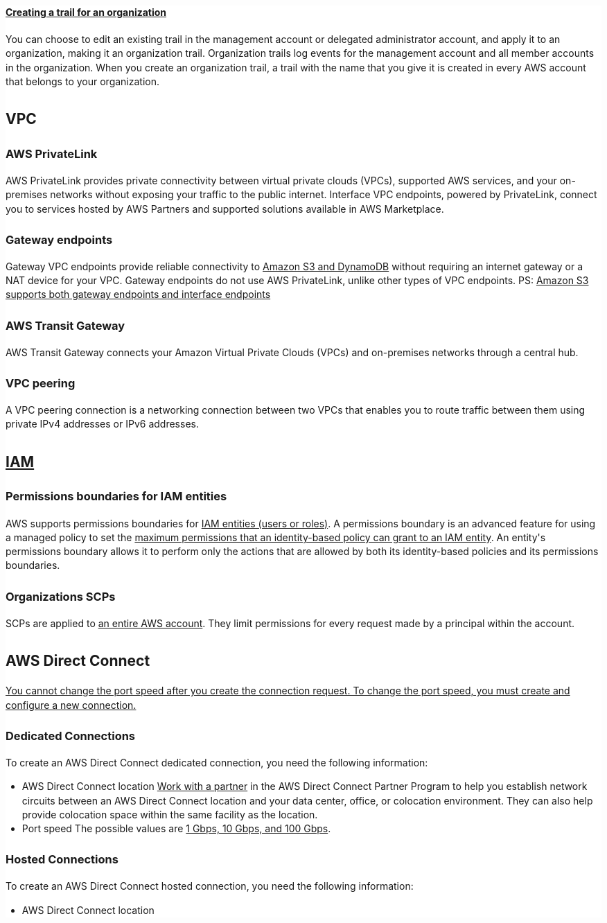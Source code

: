 #### [Creating a trail for an organization](https://docs.aws.amazon.com/awscloudtrail/latest/userguide/creating-trail-organization.html)
You can choose to edit an existing trail in the management account or delegated administrator account, and apply it to an organization, making it an organization trail. Organization trails log events for the management account and all member accounts in the organization. When you create an organization trail, a trail with the name that you give it is created in every AWS account that belongs to your organization.

## VPC
### AWS PrivateLink
AWS PrivateLink provides private connectivity between virtual private clouds (VPCs), supported AWS services, and your on-premises networks without exposing your traffic to the public internet. Interface VPC endpoints, powered by PrivateLink, connect you to services hosted by AWS Partners and supported solutions available in AWS Marketplace.

### Gateway endpoints
Gateway VPC endpoints provide reliable connectivity to <u>Amazon S3 and DynamoDB</u> without requiring an internet gateway or a NAT device for your VPC. Gateway endpoints do not use AWS PrivateLink, unlike other types of VPC endpoints.
PS: <u>Amazon S3 supports both gateway endpoints and interface endpoints</u>

### AWS Transit Gateway 
AWS Transit Gateway connects your Amazon Virtual Private Clouds (VPCs) and on-premises networks through a central hub.

### VPC peering
A VPC peering connection is a networking connection between two VPCs that enables you to route traffic between them using private IPv4 addresses or IPv6 addresses.

## [IAM](https://docs.aws.amazon.com/IAM/latest/UserGuide/introduction.html)
### Permissions boundaries for IAM entities
AWS supports permissions boundaries for <u>IAM entities (users or roles)</u>. A permissions boundary is an advanced feature for using a managed policy to set the <u>maximum permissions that an identity-based policy can grant to an IAM entity</u>. An entity's permissions boundary allows it to perform only the actions that are allowed by both its identity-based policies and its permissions boundaries.

### Organizations SCPs
SCPs are applied to <u>an entire AWS account</u>. They limit permissions for every request made by a principal within the account.

## AWS Direct Connect
<u>You cannot change the port speed after you create the connection request. To change the port speed, you must create and configure a new connection.</u>
### Dedicated Connections
To create an AWS Direct Connect dedicated connection, you need the following information:
- AWS Direct Connect location
<u>Work with a partner</u> in the AWS Direct Connect Partner Program to help you establish network circuits between an AWS Direct Connect location and your data center, office, or colocation environment. They can also help provide colocation space within the same facility as the location.
- Port speed
The possible values are <u>1 Gbps, 10 Gbps, and 100 Gbps</u>.
### Hosted Connections
To create an AWS Direct Connect hosted connection, you need the following information:
- AWS Direct Connect location